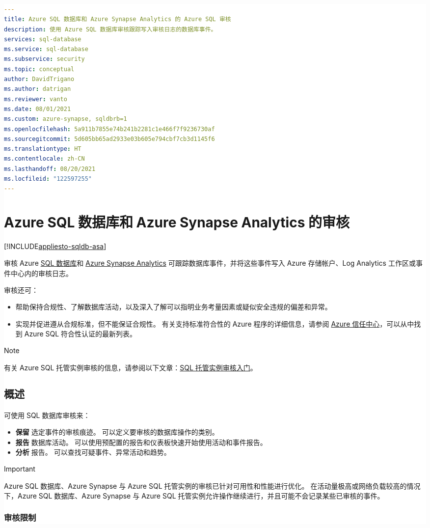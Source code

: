 ```yaml
---
title: Azure SQL 数据库和 Azure Synapse Analytics 的 Azure SQL 审核
description: 使用 Azure SQL 数据库审核跟踪写入审核日志的数据库事件。
services: sql-database
ms.service: sql-database
ms.subservice: security
ms.topic: conceptual
author: DavidTrigano
ms.author: datrigan
ms.reviewer: vanto
ms.date: 08/01/2021
ms.custom: azure-synapse, sqldbrb=1
ms.openlocfilehash: 5a911b7855e74b241b2281c1e466f7f9236730af
ms.sourcegitcommit: 5d605bb65ad2933e03b605e794cbf7cb3d1145f6
ms.translationtype: HT
ms.contentlocale: zh-CN
ms.lasthandoff: 08/20/2021
ms.locfileid: "122597255"
---
```

# <a name="auditing-for-azure-sql-database-and-azure-synapse-analytics"></a>Azure SQL 数据库和 Azure Synapse Analytics 的审核
[!INCLUDE[appliesto-sqldb-asa](../includes/appliesto-sqldb-asa.md)]

审核 Azure [SQL 数据库](sql-database-paas-overview.md)和 [Azure Synapse Analytics](../../synapse-analytics/sql-data-warehouse/sql-data-warehouse-overview-what-is.md) 可跟踪数据库事件，并将这些事件写入 Azure 存储帐户、Log Analytics 工作区或事件中心内的审核日志。

审核还可：

- 帮助保持合规性、了解数据库活动，以及深入了解可以指明业务考量因素或疑似安全违规的偏差和异常。

- 实现并促进遵从合规标准，但不能保证合规性。 有关支持标准符合性的 Azure 程序的详细信息，请参阅 [Azure 信任中心](https://gallery.technet.microsoft.com/Overview-of-Azure-c1be3942)，可以从中找到 Azure SQL 符合性认证的最新列表。

> [!NOTE]
> 有关 Azure SQL 托管实例审核的信息，请参阅以下文章：[SQL 托管实例审核入门](../managed-instance/auditing-configure.md)。

## <a name="overview"></a><a id="overview"></a>概述

可使用 SQL 数据库审核来：

- **保留** 选定事件的审核痕迹。 可以定义要审核的数据库操作的类别。
- **报告** 数据库活动。 可以使用预配置的报告和仪表板快速开始使用活动和事件报告。
- **分析** 报告。 可以查找可疑事件、异常活动和趋势。

> [!IMPORTANT]
> Azure SQL 数据库、Azure Synapse 与 Azure SQL 托管实例的审核已针对可用性和性能进行优化。 在活动量极高或网络负载较高的情况下，Azure SQL 数据库、Azure Synapse 与 Azure SQL 托管实例允许操作继续进行，并且可能不会记录某些已审核的事件。

### <a name="auditing-limitations"></a>审核限制
